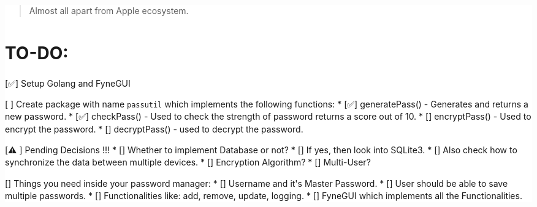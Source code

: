 > Almost all apart from Apple ecosystem.
# TO-DO:

[✅] Setup Golang and FyneGUI

[  ] Create package with name `passutil` which implements the following functions:
    * [✅] generatePass() - Generates and returns a new password.
    * [✅] checkPass() - Used to check the strength of password returns a score out of 10.
    * [] encryptPass() - Used to encrypt the password.
    * [] decryptPass() - used to decrypt the password.

[⚠️ ] Pending Decisions !!!
    * [] Whether to implement Database or not?
        * [] If yes, then look into SQLite3.
        * [] Also check how to synchronize the data between multiple devices.
    * [] Encryption Algorithm?
    * [] Multi-User?

[] Things you need inside your password manager:
    * [] Username and it's Master Password.
    * [] User should be able to save multiple passwords.
    * [] Functionalities like: add, remove, update, logging.
    * [] FyneGUI which implements all the Functionalities.
